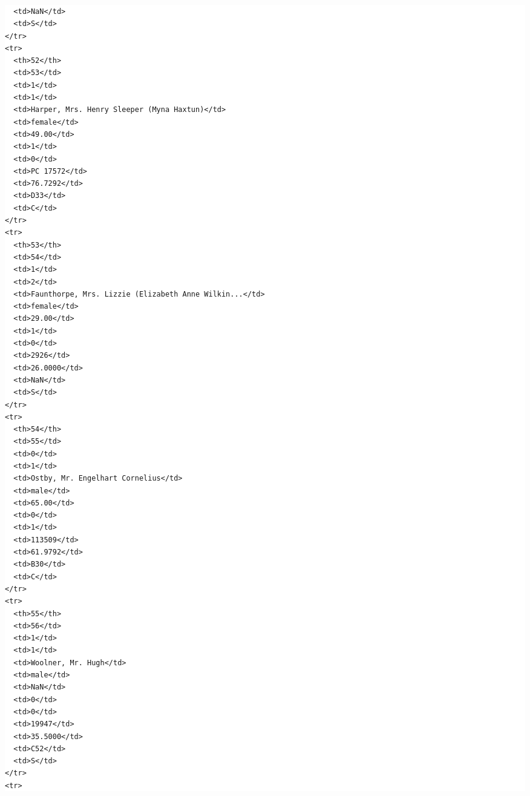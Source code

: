       <td>NaN</td>
      <td>S</td>
    </tr>
    <tr>
      <th>52</th>
      <td>53</td>
      <td>1</td>
      <td>1</td>
      <td>Harper, Mrs. Henry Sleeper (Myna Haxtun)</td>
      <td>female</td>
      <td>49.00</td>
      <td>1</td>
      <td>0</td>
      <td>PC 17572</td>
      <td>76.7292</td>
      <td>D33</td>
      <td>C</td>
    </tr>
    <tr>
      <th>53</th>
      <td>54</td>
      <td>1</td>
      <td>2</td>
      <td>Faunthorpe, Mrs. Lizzie (Elizabeth Anne Wilkin...</td>
      <td>female</td>
      <td>29.00</td>
      <td>1</td>
      <td>0</td>
      <td>2926</td>
      <td>26.0000</td>
      <td>NaN</td>
      <td>S</td>
    </tr>
    <tr>
      <th>54</th>
      <td>55</td>
      <td>0</td>
      <td>1</td>
      <td>Ostby, Mr. Engelhart Cornelius</td>
      <td>male</td>
      <td>65.00</td>
      <td>0</td>
      <td>1</td>
      <td>113509</td>
      <td>61.9792</td>
      <td>B30</td>
      <td>C</td>
    </tr>
    <tr>
      <th>55</th>
      <td>56</td>
      <td>1</td>
      <td>1</td>
      <td>Woolner, Mr. Hugh</td>
      <td>male</td>
      <td>NaN</td>
      <td>0</td>
      <td>0</td>
      <td>19947</td>
      <td>35.5000</td>
      <td>C52</td>
      <td>S</td>
    </tr>
    <tr>